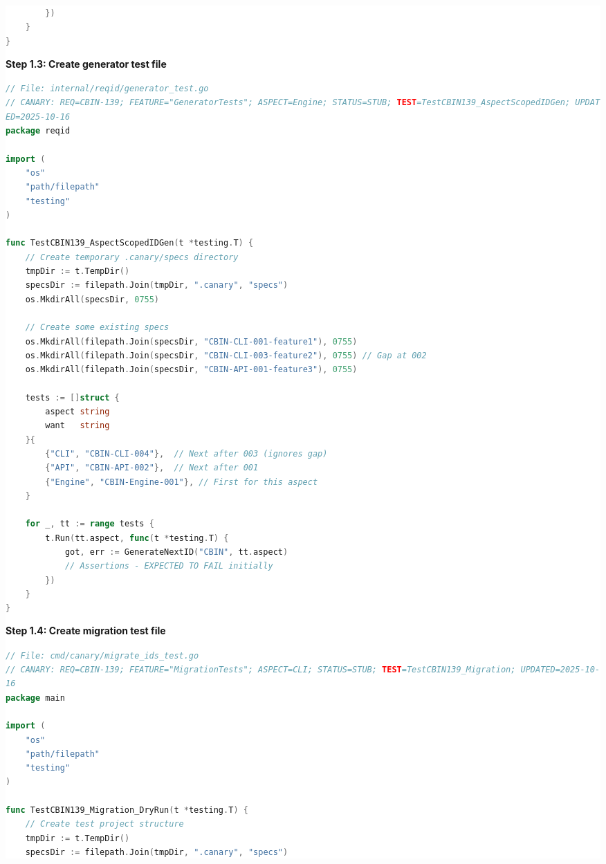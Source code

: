 ```go
        })
    }
}
```

**Step 1.3: Create generator test file**
```go
// File: internal/reqid/generator_test.go
// CANARY: REQ=CBIN-139; FEATURE="GeneratorTests"; ASPECT=Engine; STATUS=STUB; TEST=TestCBIN139_AspectScopedIDGen; UPDATED=2025-10-16
package reqid

import (
    "os"
    "path/filepath"
    "testing"
)

func TestCBIN139_AspectScopedIDGen(t *testing.T) {
    // Create temporary .canary/specs directory
    tmpDir := t.TempDir()
    specsDir := filepath.Join(tmpDir, ".canary", "specs")
    os.MkdirAll(specsDir, 0755)

    // Create some existing specs
    os.MkdirAll(filepath.Join(specsDir, "CBIN-CLI-001-feature1"), 0755)
    os.MkdirAll(filepath.Join(specsDir, "CBIN-CLI-003-feature2"), 0755) // Gap at 002
    os.MkdirAll(filepath.Join(specsDir, "CBIN-API-001-feature3"), 0755)

    tests := []struct {
        aspect string
        want   string
    }{
        {"CLI", "CBIN-CLI-004"},  // Next after 003 (ignores gap)
        {"API", "CBIN-API-002"},  // Next after 001
        {"Engine", "CBIN-Engine-001"}, // First for this aspect
    }

    for _, tt := range tests {
        t.Run(tt.aspect, func(t *testing.T) {
            got, err := GenerateNextID("CBIN", tt.aspect)
            // Assertions - EXPECTED TO FAIL initially
        })
    }
}
```

**Step 1.4: Create migration test file**
```go
// File: cmd/canary/migrate_ids_test.go
// CANARY: REQ=CBIN-139; FEATURE="MigrationTests"; ASPECT=CLI; STATUS=STUB; TEST=TestCBIN139_Migration; UPDATED=2025-10-16
package main

import (
    "os"
    "path/filepath"
    "testing"
)

func TestCBIN139_Migration_DryRun(t *testing.T) {
    // Create test project structure
    tmpDir := t.TempDir()
    specsDir := filepath.Join(tmpDir, ".canary", "specs")
```